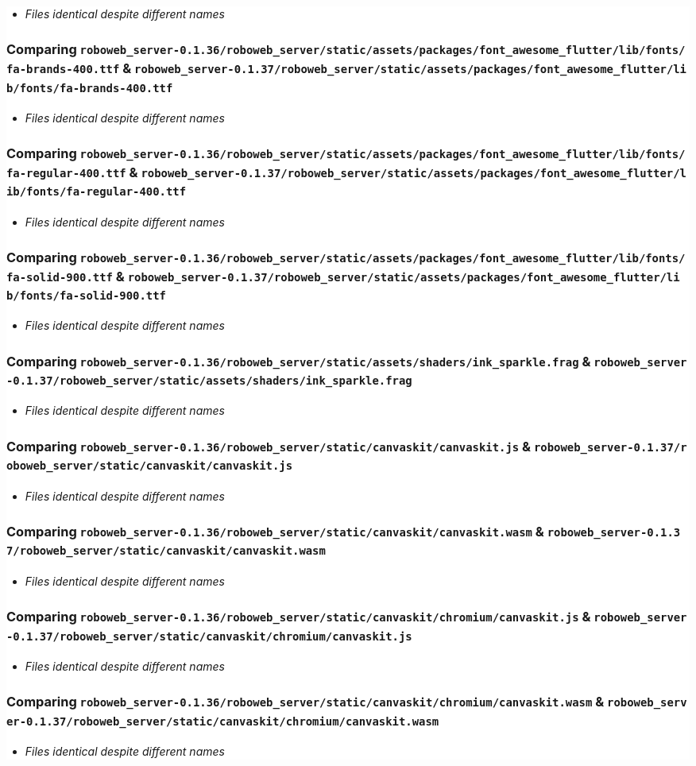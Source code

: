  * *Files identical despite different names*

### Comparing `roboweb_server-0.1.36/roboweb_server/static/assets/packages/font_awesome_flutter/lib/fonts/fa-brands-400.ttf` & `roboweb_server-0.1.37/roboweb_server/static/assets/packages/font_awesome_flutter/lib/fonts/fa-brands-400.ttf`

 * *Files identical despite different names*

### Comparing `roboweb_server-0.1.36/roboweb_server/static/assets/packages/font_awesome_flutter/lib/fonts/fa-regular-400.ttf` & `roboweb_server-0.1.37/roboweb_server/static/assets/packages/font_awesome_flutter/lib/fonts/fa-regular-400.ttf`

 * *Files identical despite different names*

### Comparing `roboweb_server-0.1.36/roboweb_server/static/assets/packages/font_awesome_flutter/lib/fonts/fa-solid-900.ttf` & `roboweb_server-0.1.37/roboweb_server/static/assets/packages/font_awesome_flutter/lib/fonts/fa-solid-900.ttf`

 * *Files identical despite different names*

### Comparing `roboweb_server-0.1.36/roboweb_server/static/assets/shaders/ink_sparkle.frag` & `roboweb_server-0.1.37/roboweb_server/static/assets/shaders/ink_sparkle.frag`

 * *Files identical despite different names*

### Comparing `roboweb_server-0.1.36/roboweb_server/static/canvaskit/canvaskit.js` & `roboweb_server-0.1.37/roboweb_server/static/canvaskit/canvaskit.js`

 * *Files identical despite different names*

### Comparing `roboweb_server-0.1.36/roboweb_server/static/canvaskit/canvaskit.wasm` & `roboweb_server-0.1.37/roboweb_server/static/canvaskit/canvaskit.wasm`

 * *Files identical despite different names*

### Comparing `roboweb_server-0.1.36/roboweb_server/static/canvaskit/chromium/canvaskit.js` & `roboweb_server-0.1.37/roboweb_server/static/canvaskit/chromium/canvaskit.js`

 * *Files identical despite different names*

### Comparing `roboweb_server-0.1.36/roboweb_server/static/canvaskit/chromium/canvaskit.wasm` & `roboweb_server-0.1.37/roboweb_server/static/canvaskit/chromium/canvaskit.wasm`

 * *Files identical despite different names*
